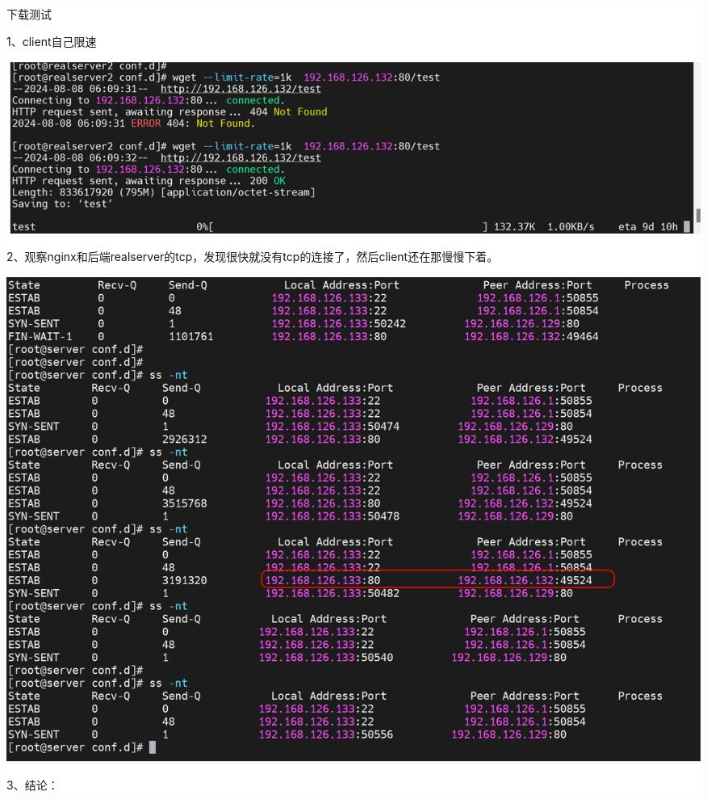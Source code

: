 下载测试

1、client自己限速

![image-20240808141152787](2.Haproxy实现defaults-Listen-frontend-backend代理配置.assets/image-20240808141152787.png)

2、观察nginx和后端realserver的tcp，发现很快就没有tcp的连接了，然后client还在那慢慢下着。

![image-20240808141227555](2.Haproxy实现defaults-Listen-frontend-backend代理配置.assets/image-20240808141227555.png)

3、结论：
